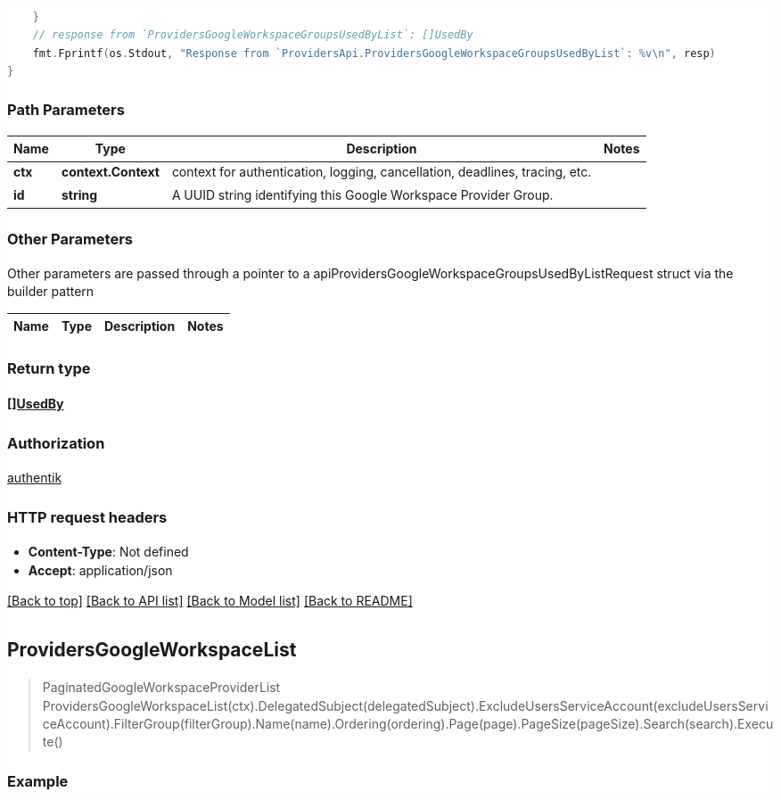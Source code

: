 ```go
    }
    // response from `ProvidersGoogleWorkspaceGroupsUsedByList`: []UsedBy
    fmt.Fprintf(os.Stdout, "Response from `ProvidersApi.ProvidersGoogleWorkspaceGroupsUsedByList`: %v\n", resp)
}
```

### Path Parameters


Name | Type | Description  | Notes
------------- | ------------- | ------------- | -------------
**ctx** | **context.Context** | context for authentication, logging, cancellation, deadlines, tracing, etc.
**id** | **string** | A UUID string identifying this Google Workspace Provider Group. | 

### Other Parameters

Other parameters are passed through a pointer to a apiProvidersGoogleWorkspaceGroupsUsedByListRequest struct via the builder pattern


Name | Type | Description  | Notes
------------- | ------------- | ------------- | -------------


### Return type

[**[]UsedBy**](UsedBy.md)

### Authorization

[authentik](../README.md#authentik)

### HTTP request headers

- **Content-Type**: Not defined
- **Accept**: application/json

[[Back to top]](#) [[Back to API list]](../README.md#documentation-for-api-endpoints)
[[Back to Model list]](../README.md#documentation-for-models)
[[Back to README]](../README.md)


## ProvidersGoogleWorkspaceList

> PaginatedGoogleWorkspaceProviderList ProvidersGoogleWorkspaceList(ctx).DelegatedSubject(delegatedSubject).ExcludeUsersServiceAccount(excludeUsersServiceAccount).FilterGroup(filterGroup).Name(name).Ordering(ordering).Page(page).PageSize(pageSize).Search(search).Execute()





### Example
